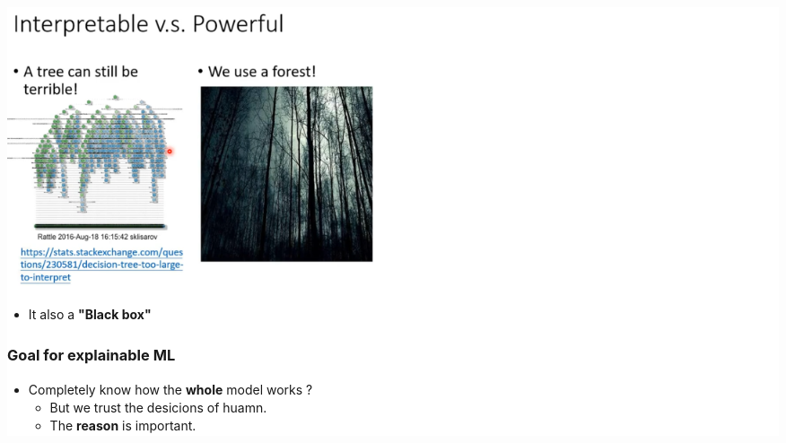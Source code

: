 <img src="note_8.assets/image-20210923160409306.png" alt="image-20210923160409306" style="zoom:40%;" />

- It also a **"Black box"** 

### Goal for explainable ML

- Completely know how the **whole** model works ?
  - But we trust the desicions of huamn. 
  - The **reason** is important.
